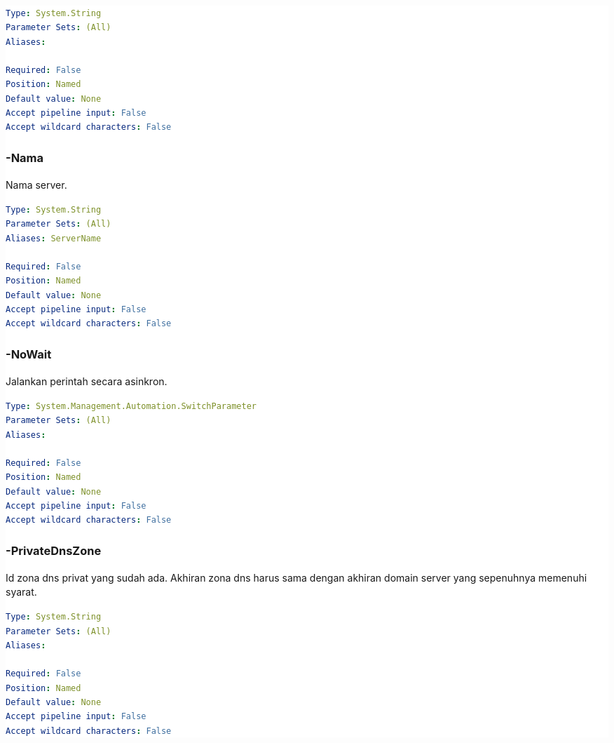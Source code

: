 ```yaml
Type: System.String
Parameter Sets: (All)
Aliases:

Required: False
Position: Named
Default value: None
Accept pipeline input: False
Accept wildcard characters: False
```

### -Nama
Nama server.

```yaml
Type: System.String
Parameter Sets: (All)
Aliases: ServerName

Required: False
Position: Named
Default value: None
Accept pipeline input: False
Accept wildcard characters: False
```

### -NoWait
Jalankan perintah secara asinkron.

```yaml
Type: System.Management.Automation.SwitchParameter
Parameter Sets: (All)
Aliases:

Required: False
Position: Named
Default value: None
Accept pipeline input: False
Accept wildcard characters: False
```

### -PrivateDnsZone
Id zona dns privat yang sudah ada.
Akhiran zona dns harus sama dengan akhiran domain server yang sepenuhnya memenuhi syarat.

```yaml
Type: System.String
Parameter Sets: (All)
Aliases:

Required: False
Position: Named
Default value: None
Accept pipeline input: False
Accept wildcard characters: False
```
